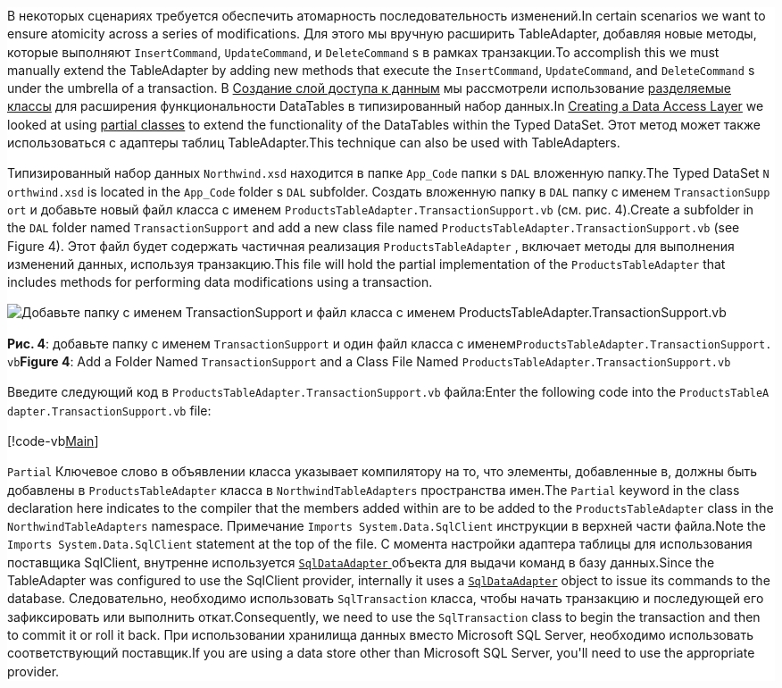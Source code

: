 <span data-ttu-id="bfe47-189">В некоторых сценариях требуется обеспечить атомарность последовательность изменений.</span><span class="sxs-lookup"><span data-stu-id="bfe47-189">In certain scenarios we want to ensure atomicity across a series of modifications.</span></span> <span data-ttu-id="bfe47-190">Для этого мы вручную расширить TableAdapter, добавляя новые методы, которые выполняют `InsertCommand`, `UpdateCommand`, и `DeleteCommand` s в рамках транзакции.</span><span class="sxs-lookup"><span data-stu-id="bfe47-190">To accomplish this we must manually extend the TableAdapter by adding new methods that execute the `InsertCommand`, `UpdateCommand`, and `DeleteCommand` s under the umbrella of a transaction.</span></span> <span data-ttu-id="bfe47-191">В [Создание слой доступа к данным](../introduction/creating-a-data-access-layer-vb.md) мы рассмотрели использование [разделяемые классы](http://en.wikipedia.org/wiki/Partial_type) для расширения функциональности DataTables в типизированный набор данных.</span><span class="sxs-lookup"><span data-stu-id="bfe47-191">In [Creating a Data Access Layer](../introduction/creating-a-data-access-layer-vb.md) we looked at using [partial classes](http://en.wikipedia.org/wiki/Partial_type) to extend the functionality of the DataTables within the Typed DataSet.</span></span> <span data-ttu-id="bfe47-192">Этот метод может также использоваться с адаптеры таблиц TableAdapter.</span><span class="sxs-lookup"><span data-stu-id="bfe47-192">This technique can also be used with TableAdapters.</span></span>

<span data-ttu-id="bfe47-193">Типизированный набор данных `Northwind.xsd` находится в папке `App_Code` папки s `DAL` вложенную папку.</span><span class="sxs-lookup"><span data-stu-id="bfe47-193">The Typed DataSet `Northwind.xsd` is located in the `App_Code` folder s `DAL` subfolder.</span></span> <span data-ttu-id="bfe47-194">Создать вложенную папку в `DAL` папку с именем `TransactionSupport` и добавьте новый файл класса с именем `ProductsTableAdapter.TransactionSupport.vb` (см. рис. 4).</span><span class="sxs-lookup"><span data-stu-id="bfe47-194">Create a subfolder in the `DAL` folder named `TransactionSupport` and add a new class file named `ProductsTableAdapter.TransactionSupport.vb` (see Figure 4).</span></span> <span data-ttu-id="bfe47-195">Этот файл будет содержать частичная реализация `ProductsTableAdapter` , включает методы для выполнения изменений данных, используя транзакцию.</span><span class="sxs-lookup"><span data-stu-id="bfe47-195">This file will hold the partial implementation of the `ProductsTableAdapter` that includes methods for performing data modifications using a transaction.</span></span>


![Добавьте папку с именем TransactionSupport и файл класса с именем ProductsTableAdapter.TransactionSupport.vb](wrapping-database-modifications-within-a-transaction-vb/_static/image4.gif)

<span data-ttu-id="bfe47-197">**Рис. 4**: добавьте папку с именем `TransactionSupport` и один файл класса с именем`ProductsTableAdapter.TransactionSupport.vb`</span><span class="sxs-lookup"><span data-stu-id="bfe47-197">**Figure 4**: Add a Folder Named `TransactionSupport` and a Class File Named `ProductsTableAdapter.TransactionSupport.vb`</span></span>


<span data-ttu-id="bfe47-198">Введите следующий код в `ProductsTableAdapter.TransactionSupport.vb` файла:</span><span class="sxs-lookup"><span data-stu-id="bfe47-198">Enter the following code into the `ProductsTableAdapter.TransactionSupport.vb` file:</span></span>


[!code-vb[Main](wrapping-database-modifications-within-a-transaction-vb/samples/sample3.vb)]

<span data-ttu-id="bfe47-199">`Partial` Ключевое слово в объявлении класса указывает компилятору на то, что элементы, добавленные в, должны быть добавлены в `ProductsTableAdapter` класса в `NorthwindTableAdapters` пространства имен.</span><span class="sxs-lookup"><span data-stu-id="bfe47-199">The `Partial` keyword in the class declaration here indicates to the compiler that the members added within are to be added to the `ProductsTableAdapter` class in the `NorthwindTableAdapters` namespace.</span></span> <span data-ttu-id="bfe47-200">Примечание `Imports System.Data.SqlClient` инструкции в верхней части файла.</span><span class="sxs-lookup"><span data-stu-id="bfe47-200">Note the `Imports System.Data.SqlClient` statement at the top of the file.</span></span> <span data-ttu-id="bfe47-201">С момента настройки адаптера таблицы для использования поставщика SqlClient, внутренне используется [ `SqlDataAdapter` ](https://msdn.microsoft.com/en-us/library/system.data.sqlclient.sqldataadapter.aspx) объекта для выдачи команд в базу данных.</span><span class="sxs-lookup"><span data-stu-id="bfe47-201">Since the TableAdapter was configured to use the SqlClient provider, internally it uses a [`SqlDataAdapter`](https://msdn.microsoft.com/en-us/library/system.data.sqlclient.sqldataadapter.aspx) object to issue its commands to the database.</span></span> <span data-ttu-id="bfe47-202">Следовательно, необходимо использовать `SqlTransaction` класса, чтобы начать транзакцию и последующей его зафиксировать или выполнить откат.</span><span class="sxs-lookup"><span data-stu-id="bfe47-202">Consequently, we need to use the `SqlTransaction` class to begin the transaction and then to commit it or roll it back.</span></span> <span data-ttu-id="bfe47-203">При использовании хранилища данных вместо Microsoft SQL Server, необходимо использовать соответствующий поставщик.</span><span class="sxs-lookup"><span data-stu-id="bfe47-203">If you are using a data store other than Microsoft SQL Server, you'll need to use the appropriate provider.</span></span>